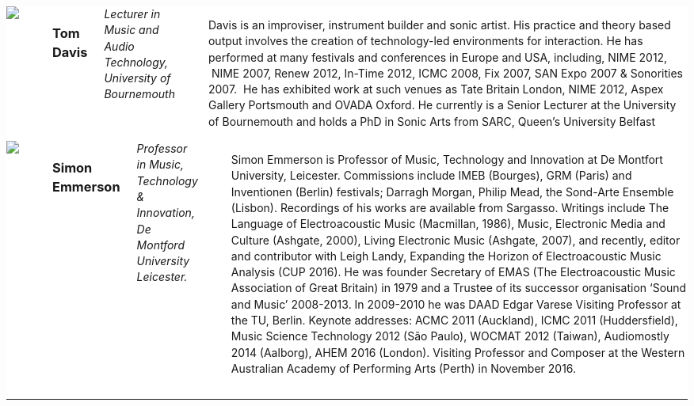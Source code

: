 

<div class="row">
  <div class="small-12 large-6 columns">
      <a href = "http://www.tdavis.co.uk/"><img src="{{site.urlimg}}p_davis.jpg"></a>
      <p></p>
      <h3>
       Tom Davis
      </h3>
      <i>
      Lecturer in Music and Audio Technology, University of Bournemouth
      </i>
      <p></p>
      <p>
      Davis is an improviser, instrument builder and sonic artist. His practice and theory based output involves the creation of technology-led environments for interaction. He has performed at many festivals and conferences in Europe and USA, including, NIME 2012,  NIME 2007, Renew 2012, In-Time 2012, ICMC 2008, Fix 2007, SAN Expo 2007 & Sonorities 2007.  He has exhibited work at such venues as Tate Britain London, NIME 2012, Aspex Gallery Portsmouth and OVADA Oxford. He currently is a Senior Lecturer at the University of Bournemouth and holds a PhD in Sonic Arts from SARC, Queen’s University Belfast
      </p>

  </div>

  <div class="large-6 columns">
      <a hef = "http://www.dmu.ac.uk/about-dmu/academic-staff/technology/simon-emmerson/simon-emmerson.aspx"><img src="{{site.urlimg}}p_Emmerson.jpg"></a>
      <p></p>
      <h3>
       Simon Emmerson
      </h3>
      <i>
      Professor in Music, Technology & Innovation, De Montford University Leicester.
    </i>
    <p></p>
    <p>
      Simon Emmerson is Professor of Music, Technology and Innovation at De Montfort University, Leicester. Commissions include IMEB (Bourges), GRM (Paris) and Inventionen (Berlin) festivals; Darragh Morgan, Philip Mead, the Sond-Arte Ensemble (Lisbon). Recordings of his works are available from Sargasso. Writings include The Language of Electroacoustic Music (Macmillan, 1986), Music, Electronic Media and Culture (Ashgate, 2000), Living Electronic Music (Ashgate, 2007), and recently, editor and contributor with Leigh Landy, Expanding the Horizon of Electroacoustic Music Analysis (CUP 2016). He was founder Secretary of EMAS (The Electroacoustic Music Association of Great Britain) in 1979 and a Trustee of its successor organisation ‘Sound and Music’ 2008-2013. In 2009-2010 he was DAAD Edgar Varese Visiting Professor at the TU, Berlin. Keynote addresses: ACMC 2011 (Auckland), ICMC 2011 (Huddersfield), Music Science Technology 2012 (São Paulo), WOCMAT 2012 (Taiwan), Audiomostly 2014 (Aalborg), AHEM 2016 (London). Visiting Professor and Composer at the Western Australian Academy of Performing Arts (Perth) in November 2016.
    </p>
  </div>
  <hr>
</div>
